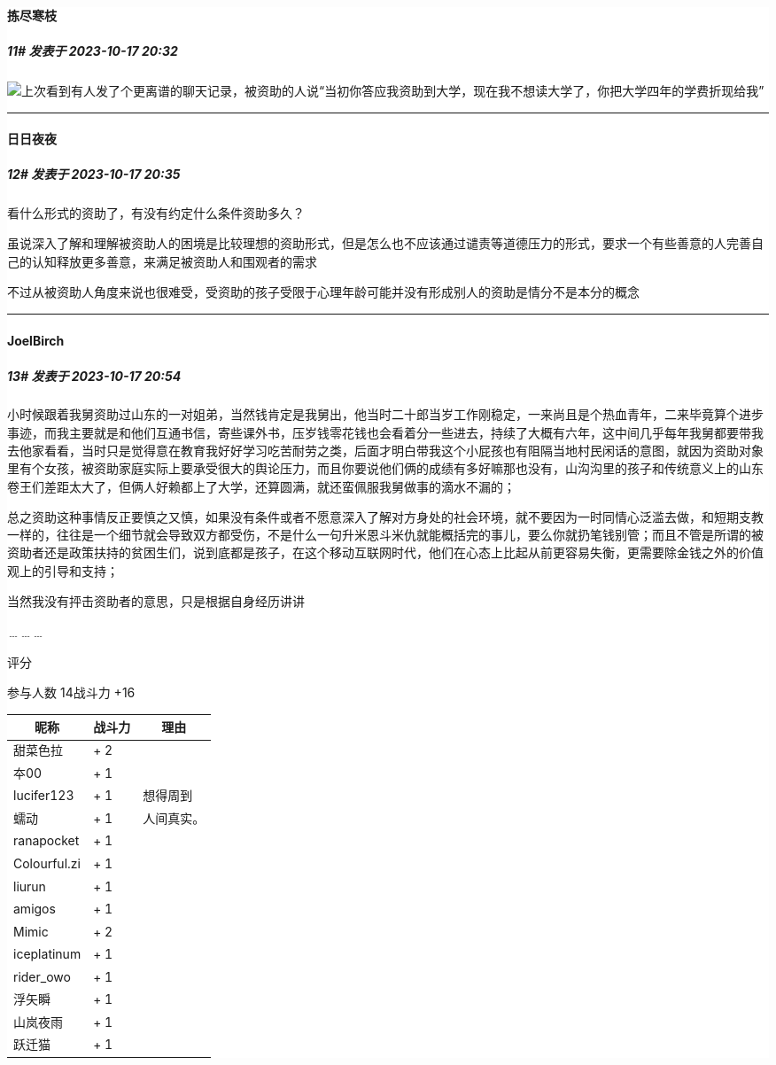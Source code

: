 ####  拣尽寒枝  
##### 11#       发表于 2023-10-17 20:32

<img src="https://static.saraba1st.com/image/smiley/face2017/068.png" referrerpolicy="no-referrer">上次看到有人发了个更离谱的聊天记录，被资助的人说“当初你答应我资助到大学，现在我不想读大学了，你把大学四年的学费折现给我”

*****

####  日日夜夜  
##### 12#       发表于 2023-10-17 20:35

看什么形式的资助了，有没有约定什么条件资助多久？

虽说深入了解和理解被资助人的困境是比较理想的资助形式，但是怎么也不应该通过谴责等道德压力的形式，要求一个有些善意的人完善自己的认知释放更多善意，来满足被资助人和围观者的需求

不过从被资助人角度来说也很难受，受资助的孩子受限于心理年龄可能并没有形成别人的资助是情分不是本分的概念

*****

####  JoelBirch  
##### 13#       发表于 2023-10-17 20:54

小时候跟着我舅资助过山东的一对姐弟，当然钱肯定是我舅出，他当时二十郎当岁工作刚稳定，一来尚且是个热血青年，二来毕竟算个进步事迹，而我主要就是和他们互通书信，寄些课外书，压岁钱零花钱也会看着分一些进去，持续了大概有六年，这中间几乎每年我舅都要带我去他家看看，当时只是觉得意在教育我好好学习吃苦耐劳之类，后面才明白带我这个小屁孩也有阻隔当地村民闲话的意图，就因为资助对象里有个女孩，被资助家庭实际上要承受很大的舆论压力，而且你要说他们俩的成绩有多好嘛那也没有，山沟沟里的孩子和传统意义上的山东卷王们差距太大了，但俩人好赖都上了大学，还算圆满，就还蛮佩服我舅做事的滴水不漏的；

总之资助这种事情反正要慎之又慎，如果没有条件或者不愿意深入了解对方身处的社会环境，就不要因为一时同情心泛滥去做，和短期支教一样的，往往是一个细节就会导致双方都受伤，不是什么一句升米恩斗米仇就能概括完的事儿，要么你就扔笔钱别管；而且不管是所谓的被资助者还是政策扶持的贫困生们，说到底都是孩子，在这个移动互联网时代，他们在心态上比起从前更容易失衡，更需要除金钱之外的价值观上的引导和支持；

当然我没有抨击资助者的意思，只是根据自身经历讲讲

﹍﹍﹍

评分

 参与人数 14战斗力 +16

|昵称|战斗力|理由|
|----|---|---|
| 甜菜色拉| + 2||
| 夲00| + 1||
| lucifer123| + 1|想得周到|
| 蠕动| + 1|人间真实。|
| ranapocket| + 1||
| Colourful.zi| + 1||
| liurun| + 1||
| amigos| + 1||
| Mimic| + 2||
| iceplatinum| + 1||
| rider_owo| + 1||
| 浮矢瞬| + 1||
| 山岚夜雨| + 1||
| 跃迁猫| + 1||
